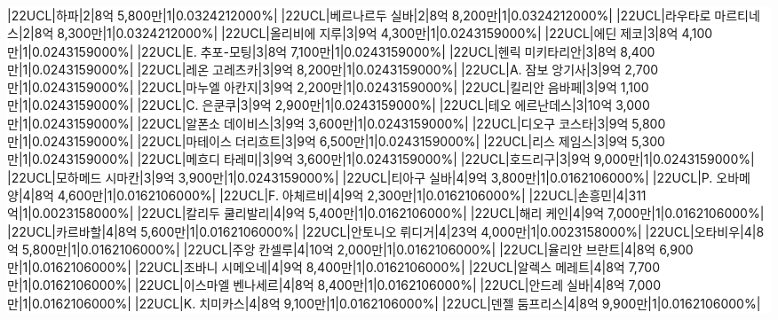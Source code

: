 |22UCL|하파|2|8억 5,800만|1|0.0324212000%|
|22UCL|베르나르두 실바|2|8억 8,200만|1|0.0324212000%|
|22UCL|라우타로 마르티네스|2|8억 8,300만|1|0.0324212000%|
|22UCL|올리비에 지루|3|9억 4,300만|1|0.0243159000%|
|22UCL|에딘 제코|3|8억 4,100만|1|0.0243159000%|
|22UCL|E. 추포-모팅|3|8억 7,100만|1|0.0243159000%|
|22UCL|헨릭 미키타리안|3|8억 8,400만|1|0.0243159000%|
|22UCL|레온 고레츠카|3|9억 8,200만|1|0.0243159000%|
|22UCL|A. 잠보 앙기사|3|9억 2,700만|1|0.0243159000%|
|22UCL|마누엘 아칸지|3|9억 2,200만|1|0.0243159000%|
|22UCL|킬리안 음바페|3|9억 1,100만|1|0.0243159000%|
|22UCL|C. 은쿤쿠|3|9억 2,900만|1|0.0243159000%|
|22UCL|테오 에르난데스|3|10억 3,000만|1|0.0243159000%|
|22UCL|알폰소 데이비스|3|9억 3,600만|1|0.0243159000%|
|22UCL|디오구 코스타|3|9억 5,800만|1|0.0243159000%|
|22UCL|마테이스 더리흐트|3|9억 6,500만|1|0.0243159000%|
|22UCL|리스 제임스|3|9억 5,300만|1|0.0243159000%|
|22UCL|메흐디 타레미|3|9억 3,600만|1|0.0243159000%|
|22UCL|호드리구|3|9억 9,000만|1|0.0243159000%|
|22UCL|모하메드 시마칸|3|9억 3,900만|1|0.0243159000%|
|22UCL|티아구 실바|4|9억 3,800만|1|0.0162106000%|
|22UCL|P. 오바메양|4|8억 4,600만|1|0.0162106000%|
|22UCL|F. 아체르비|4|9억 2,300만|1|0.0162106000%|
|22UCL|손흥민|4|311억|1|0.0023158000%|
|22UCL|칼리두 쿨리발리|4|9억 5,400만|1|0.0162106000%|
|22UCL|해리 케인|4|9억 7,000만|1|0.0162106000%|
|22UCL|카르바할|4|8억 5,600만|1|0.0162106000%|
|22UCL|안토니오 뤼디거|4|23억 4,000만|1|0.0023158000%|
|22UCL|오타비우|4|8억 5,800만|1|0.0162106000%|
|22UCL|주앙 칸셀루|4|10억 2,000만|1|0.0162106000%|
|22UCL|율리안 브란트|4|8억 6,900만|1|0.0162106000%|
|22UCL|조바니 시메오네|4|9억 8,400만|1|0.0162106000%|
|22UCL|알렉스 메레트|4|8억 7,700만|1|0.0162106000%|
|22UCL|이스마엘 벤나세르|4|8억 8,400만|1|0.0162106000%|
|22UCL|안드레 실바|4|8억 7,000만|1|0.0162106000%|
|22UCL|K. 치미카스|4|8억 9,100만|1|0.0162106000%|
|22UCL|덴젤 둠프리스|4|8억 9,900만|1|0.0162106000%|